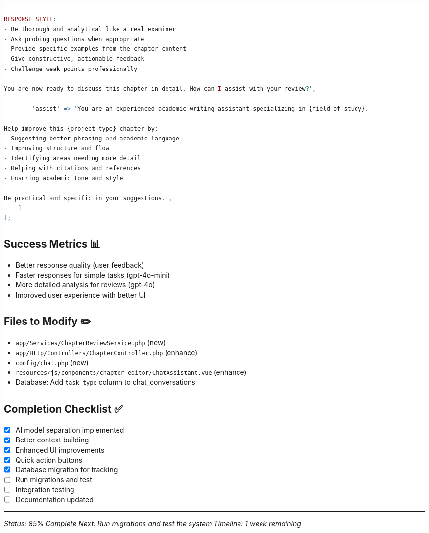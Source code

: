 ```php

RESPONSE STYLE:
- Be thorough and analytical like a real examiner
- Ask probing questions when appropriate
- Provide specific examples from the chapter content
- Give constructive, actionable feedback
- Challenge weak points professionally

You are now ready to discuss this chapter in detail. How can I assist with your review?',

        'assist' => 'You are an experienced academic writing assistant specializing in {field_of_study}.

Help improve this {project_type} chapter by:
- Suggesting better phrasing and academic language
- Improving structure and flow
- Identifying areas needing more detail
- Helping with citations and references
- Ensuring academic tone and style

Be practical and specific in your suggestions.',
    ]
];
```

## Success Metrics 📊
- Better response quality (user feedback)
- Faster responses for simple tasks (gpt-4o-mini)
- More detailed analysis for reviews (gpt-4o)
- Improved user experience with better UI

## Files to Modify ✏️
- `app/Services/ChapterReviewService.php` (new)
- `app/Http/Controllers/ChapterController.php` (enhance)
- `config/chat.php` (new)
- `resources/js/components/chapter-editor/ChatAssistant.vue` (enhance)
- Database: Add `task_type` column to chat_conversations

## Completion Checklist ✅
- [x] AI model separation implemented
- [x] Better context building
- [x] Enhanced UI improvements
- [x] Quick action buttons
- [x] Database migration for tracking
- [ ] Run migrations and test
- [ ] Integration testing
- [ ] Documentation updated

---
*Status: 85% Complete*
*Next: Run migrations and test the system*
*Timeline: 1 week remaining*